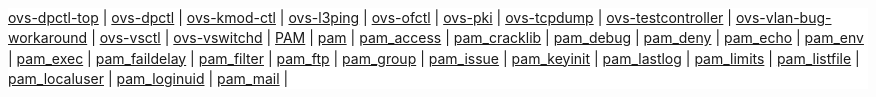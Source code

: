  [ovs-dpctl-top](https://man7.org/linux/man-pages/man8/ovs-dpctl-top.8.html)                                                   | 
 [ovs-dpctl](https://man7.org/linux/man-pages/man8/ovs-dpctl.8.html)                                                           | 
 [ovs-kmod-ctl](https://man7.org/linux/man-pages/man8/ovs-kmod-ctl.8.html)                                                     | 
 [ovs-l3ping](https://man7.org/linux/man-pages/man8/ovs-l3ping.8.html)                                                         | 
 [ovs-ofctl](https://man7.org/linux/man-pages/man8/ovs-ofctl.8.html)                                                           | 
 [ovs-pki](https://man7.org/linux/man-pages/man8/ovs-pki.8.html)                                                               | 
 [ovs-tcpdump](https://man7.org/linux/man-pages/man8/ovs-tcpdump.8.html)                                                       | 
 [ovs-testcontroller](https://man7.org/linux/man-pages/man8/ovs-testcontroller.8.html)                                         | 
 [ovs-vlan-bug-workaround](https://man7.org/linux/man-pages/man8/ovs-vlan-bug-workaround.8.html)                               | 
 [ovs-vsctl](https://man7.org/linux/man-pages/man8/ovs-vsctl.8.html)                                                           | 
 [ovs-vswitchd](https://man7.org/linux/man-pages/man8/ovs-vswitchd.8.html)                                                     | 
 [PAM](https://man7.org/linux/man-pages/man8/PAM.8.html)                                                                       | 
 [pam](https://man7.org/linux/man-pages/man8/pam.8.html)                                                                       | 
 [pam_access](https://man7.org/linux/man-pages/man8/pam_access.8.html)                                                         | 
 [pam_cracklib](https://man7.org/linux/man-pages/man8/pam_cracklib.8.html)                                                     | 
 [pam_debug](https://man7.org/linux/man-pages/man8/pam_debug.8.html)                                                           | 
 [pam_deny](https://man7.org/linux/man-pages/man8/pam_deny.8.html)                                                             | 
 [pam_echo](https://man7.org/linux/man-pages/man8/pam_echo.8.html)                                                             | 
 [pam_env](https://man7.org/linux/man-pages/man8/pam_env.8.html)                                                               | 
 [pam_exec](https://man7.org/linux/man-pages/man8/pam_exec.8.html)                                                             | 
 [pam_faildelay](https://man7.org/linux/man-pages/man8/pam_faildelay.8.html)                                                   | 
 [pam_filter](https://man7.org/linux/man-pages/man8/pam_filter.8.html)                                                         | 
 [pam_ftp](https://man7.org/linux/man-pages/man8/pam_ftp.8.html)                                                               | 
 [pam_group](https://man7.org/linux/man-pages/man8/pam_group.8.html)                                                           | 
 [pam_issue](https://man7.org/linux/man-pages/man8/pam_issue.8.html)                                                           | 
 [pam_keyinit](https://man7.org/linux/man-pages/man8/pam_keyinit.8.html)                                                       | 
 [pam_lastlog](https://man7.org/linux/man-pages/man8/pam_lastlog.8.html)                                                       | 
 [pam_limits](https://man7.org/linux/man-pages/man8/pam_limits.8.html)                                                         | 
 [pam_listfile](https://man7.org/linux/man-pages/man8/pam_listfile.8.html)                                                     | 
 [pam_localuser](https://man7.org/linux/man-pages/man8/pam_localuser.8.html)                                                   | 
 [pam_loginuid](https://man7.org/linux/man-pages/man8/pam_loginuid.8.html)                                                     | 
 [pam_mail](https://man7.org/linux/man-pages/man8/pam_mail.8.html)                                                             | 